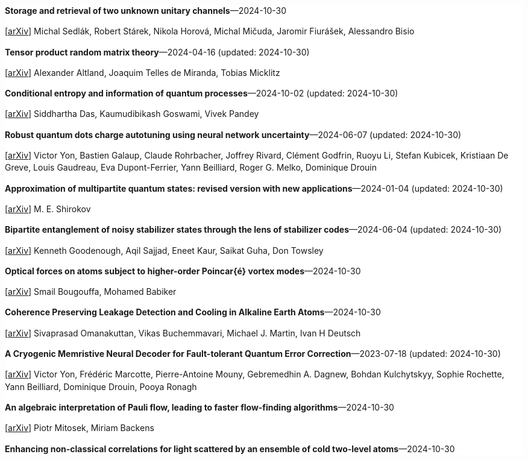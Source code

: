 
<b>Storage and retrieval of two unknown unitary channels</b>—2024-10-30

 [[arXiv](http://arxiv.org/abs/2410.23376v1)] Michal Sedlák, Robert Stárek, Nikola Horová, Michal Mičuda, Jaromir Fiurášek, Alessandro Bisio


<b>Tensor product random matrix theory</b>—2024-04-16 (updated: 2024-10-30)

 [[arXiv](http://arxiv.org/abs/2404.10919v2)] Alexander Altland, Joaquim Telles de Miranda, Tobias Micklitz


<b>Conditional entropy and information of quantum processes</b>—2024-10-02 (updated: 2024-10-30)

 [[arXiv](http://arxiv.org/abs/2410.01740v2)] Siddhartha Das, Kaumudibikash Goswami, Vivek Pandey


<b>Robust quantum dots charge autotuning using neural network uncertainty</b>—2024-06-07 (updated: 2024-10-30)

 [[arXiv](http://arxiv.org/abs/2406.05175v3)] Victor Yon, Bastien Galaup, Claude Rohrbacher, Joffrey Rivard, Clément Godfrin, Ruoyu Li, Stefan Kubicek, Kristiaan De Greve, Louis Gaudreau, Eva Dupont-Ferrier, Yann Beilliard, Roger G. Melko, Dominique Drouin


<b>Approximation of multipartite quantum states: revised version with new applications</b>—2024-01-04 (updated: 2024-10-30)

 [[arXiv](http://arxiv.org/abs/2401.02388v2)] M. E. Shirokov


<b>Bipartite entanglement of noisy stabilizer states through the lens of stabilizer codes</b>—2024-06-04 (updated: 2024-10-30)

 [[arXiv](http://arxiv.org/abs/2406.02427v2)] Kenneth Goodenough, Aqil Sajjad, Eneet Kaur, Saikat Guha, Don Towsley


<b>Optical forces on atoms subject to higher-order Poincar{é} vortex modes</b>—2024-10-30

 [[arXiv](http://arxiv.org/abs/2410.23427v1)] Smail Bougouffa, Mohamed Babiker


<b>Coherence Preserving Leakage Detection and Cooling in Alkaline Earth Atoms</b>—2024-10-30

 [[arXiv](http://arxiv.org/abs/2410.23430v1)] Sivaprasad Omanakuttan, Vikas Buchemmavari, Michael J. Martin, Ivan H Deutsch


<b>A Cryogenic Memristive Neural Decoder for Fault-tolerant Quantum Error Correction</b>—2023-07-18 (updated: 2024-10-30)

 [[arXiv](http://arxiv.org/abs/2307.09463v2)] Victor Yon, Frédéric Marcotte, Pierre-Antoine Mouny, Gebremedhin A. Dagnew, Bohdan Kulchytskyy, Sophie Rochette, Yann Beilliard, Dominique Drouin, Pooya Ronagh


<b>An algebraic interpretation of Pauli flow, leading to faster flow-finding algorithms</b>—2024-10-30

 [[arXiv](http://arxiv.org/abs/2410.23439v1)] Piotr Mitosek, Miriam Backens


<b>Enhancing non-classical correlations for light scattered by an ensemble of cold two-level atoms</b>—2024-10-30

